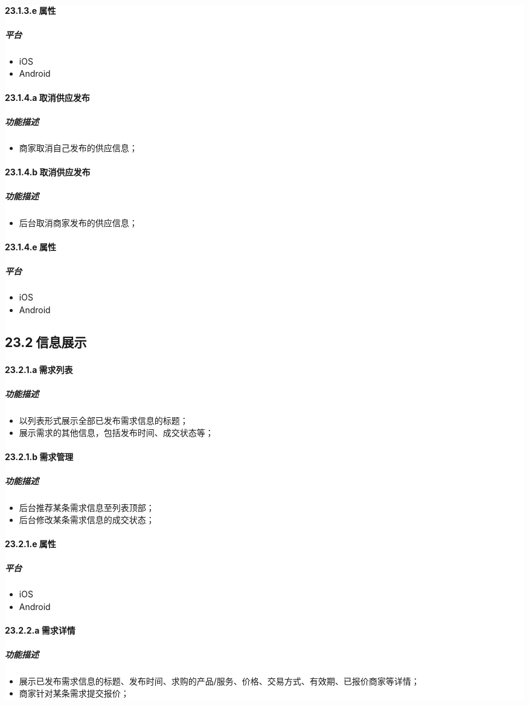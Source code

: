 

#### 23.1.3.e 属性
##### 平台
* iOS
* Android



#### 23.1.4.a 取消供应发布
##### 功能描述
* 商家取消自己发布的供应信息；



#### 23.1.4.b 取消供应发布
##### 功能描述
* 后台取消商家发布的供应信息；



#### 23.1.4.e 属性
##### 平台
* iOS
* Android




## 23.2 信息展示

#### 23.2.1.a 需求列表
##### 功能描述
* 以列表形式展示全部已发布需求信息的标题；
* 展示需求的其他信息，包括发布时间、成交状态等；



#### 23.2.1.b 需求管理
##### 功能描述
* 后台推荐某条需求信息至列表顶部；
* 后台修改某条需求信息的成交状态；



#### 23.2.1.e 属性
##### 平台
* iOS
* Android



#### 23.2.2.a 需求详情
##### 功能描述
* 展示已发布需求信息的标题、发布时间、求购的产品/服务、价格、交易方式、有效期、已报价商家等详情；
* 商家针对某条需求提交报价；
